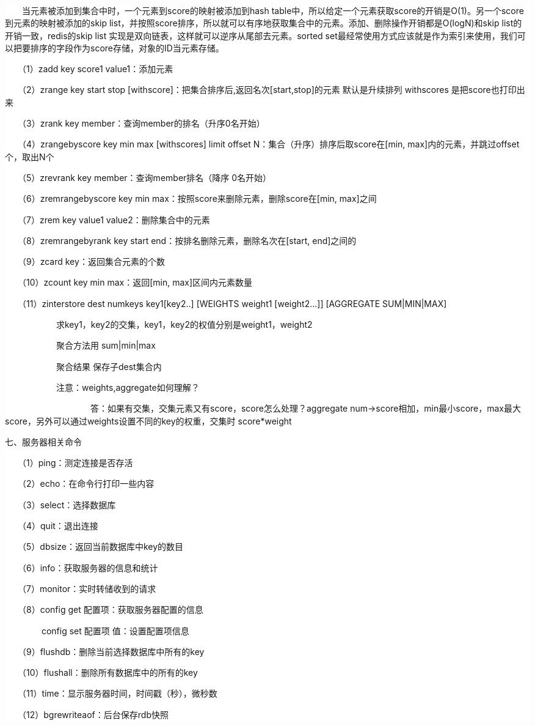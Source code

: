 　　当元素被添加到集合中时，一个元素到score的映射被添加到hash table中，所以给定一个元素获取score的开销是O(1)。另一个score到元素的映射被添加的skip list，并按照score排序，所以就可以有序地获取集合中的元素。添加、删除操作开销都是O(logN)和skip list的开销一致，redis的skip list 实现是双向链表，这样就可以逆序从尾部去元素。sorted set最经常使用方式应该就是作为索引来使用，我们可以把要排序的字段作为score存储，对象的ID当元素存储。

　　（1）zadd key score1 value1：添加元素

　　（2）zrange key start stop [withscore]：把集合排序后,返回名次[start,stop]的元素  默认是升续排列  withscores 是把score也打印出来

　　（3）zrank key member：查询member的排名（升序0名开始）

　　（4）zrangebyscore key min max [withscores] limit offset N：集合（升序）排序后取score在[min, max]内的元素，并跳过offset个，取出N个

　　（5）zrevrank key member：查询member排名（降序 0名开始）

　　（6）zremrangebyscore key min max：按照score来删除元素，删除score在[min, max]之间

　　（7）zrem key value1 value2：删除集合中的元素

　　（8）zremrangebyrank key start end：按排名删除元素，删除名次在[start, end]之间的

　　（9）zcard key：返回集合元素的个数

　　（10）zcount key min max：返回[min, max]区间内元素数量

　　（11）zinterstore dest numkeys key1[key2..] [WEIGHTS weight1 [weight2...]] [AGGREGATE SUM|MIN|MAX]

　　　　　　求key1，key2的交集，key1，key2的权值分别是weight1，weight2

　　　　　　聚合方法用 sum|min|max

　　　　　　聚合结果 保存子dest集合内

　　　　　　注意：weights,aggregate如何理解？

　　　　　　　　　　答：如果有交集，交集元素又有score，score怎么处理？aggregate num->score相加，min最小score，max最大score，另外可以通过weights设置不同的key的权重，交集时  score*weight

七、服务器相关命令

　　（1）ping：测定连接是否存活

　　（2）echo：在命令行打印一些内容

　　（3）select：选择数据库

　　（4）quit：退出连接

　　（5）dbsize：返回当前数据库中key的数目

　　（6）info：获取服务器的信息和统计

　　（7）monitor：实时转储收到的请求

　　（8）config get 配置项：获取服务器配置的信息

　　　　 config set 配置项  值：设置配置项信息

　　（9）flushdb：删除当前选择数据库中所有的key

　　（10）flushall：删除所有数据库中的所有的key

　　（11）time：显示服务器时间，时间戳（秒），微秒数

　　（12）bgrewriteaof：后台保存rdb快照
